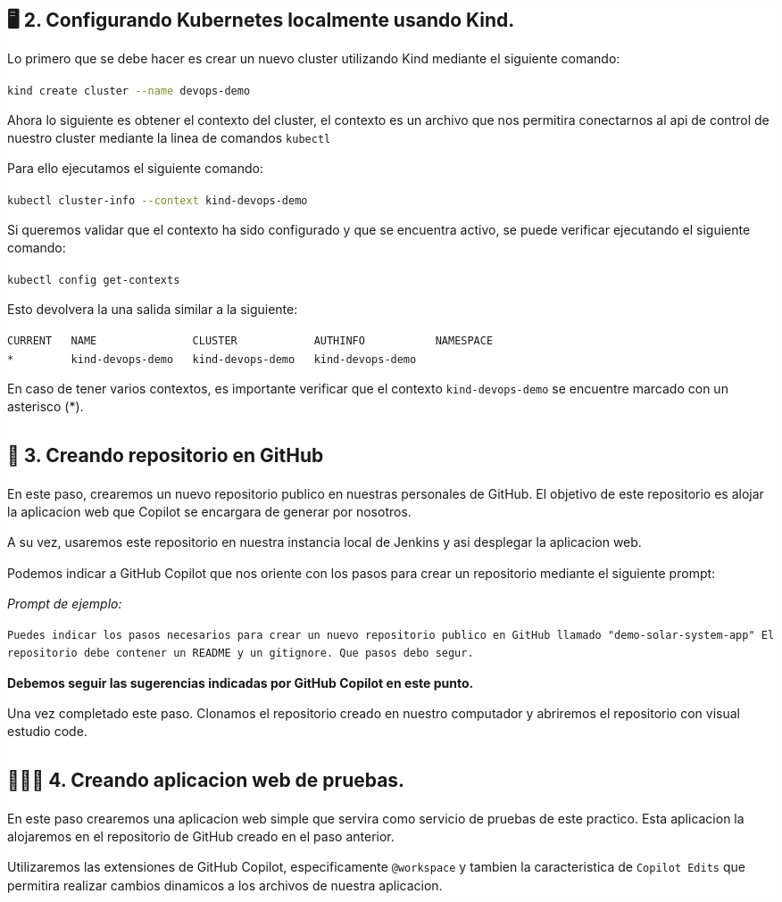 ## 🖥️ 2. Configurando Kubernetes localmente usando Kind.
Lo primero que se debe hacer es crear un nuevo cluster utilizando Kind mediante el siguiente comando:
```sh
kind create cluster --name devops-demo
```

Ahora lo siguiente es obtener el contexto del cluster, el contexto es un archivo que nos permitira conectarnos al api de control de nuestro cluster mediante la linea de comandos `kubectl`

Para ello ejecutamos el siguiente comando:
```sh
kubectl cluster-info --context kind-devops-demo
```

Si queremos validar que el contexto ha sido configurado y que se encuentra activo, se puede verificar ejecutando el siguiente comando:
```sh
kubectl config get-contexts
```
Esto devolvera la una salida similar a la siguiente:
```sh
CURRENT   NAME               CLUSTER            AUTHINFO           NAMESPACE
*         kind-devops-demo   kind-devops-demo   kind-devops-demo
```
En caso de tener varios contextos, es importante verificar que el contexto `kind-devops-demo` se encuentre marcado con un asterisco (*).

## 🚀 3. Creando repositorio en GitHub
En este paso, crearemos un nuevo repositorio publico en nuestras personales de GitHub. El objetivo de este repositorio es alojar la aplicacion web que Copilot se encargara de generar por nosotros.

A su vez, usaremos este repositorio en nuestra instancia local de Jenkins y asi desplegar la aplicacion web.

Podemos indicar a GitHub Copilot que nos oriente con los pasos para crear un repositorio mediante el siguiente prompt:

_Prompt de ejemplo:_
```
Puedes indicar los pasos necesarios para crear un nuevo repositorio publico en GitHub llamado "demo-solar-system-app" El repositorio debe contener un README y un gitignore. Que pasos debo segur.
```

**Debemos seguir las sugerencias indicadas por GitHub Copilot en este punto.**

Una vez completado este paso. Clonamos el repositorio creado en nuestro computador y abriremos el repositorio con visual estudio code.

## 🧑🏼‍💻 4. Creando aplicacion web de pruebas.
En este paso crearemos una aplicacion web simple que servira como servicio de pruebas de este practico. Esta aplicacion la alojaremos en el repositorio de GitHub creado en el paso anterior.

Utilizaremos las extensiones de GitHub Copilot, especificamente `@workspace` y tambien la caracteristica de `Copilot Edits` que permitira realizar cambios dinamicos a los archivos de nuestra aplicacion.
